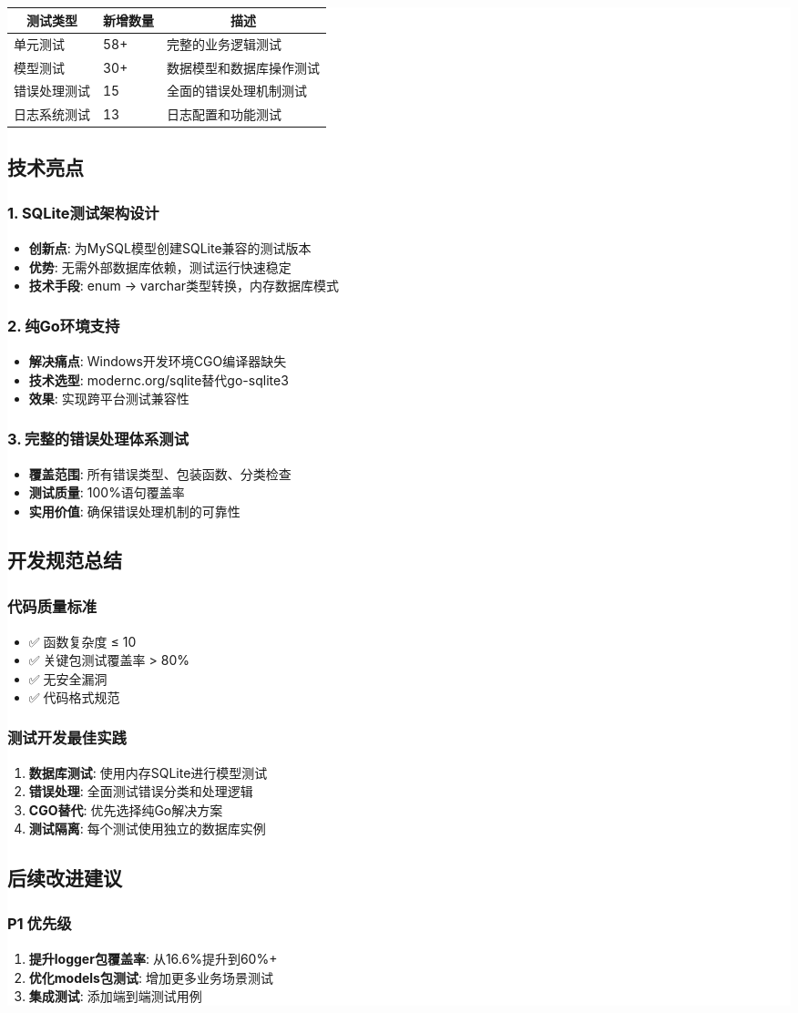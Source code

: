| 测试类型 | 新增数量 | 描述 |
|----------|----------|------|
| 单元测试 | 58+ | 完整的业务逻辑测试 |
| 模型测试 | 30+ | 数据模型和数据库操作测试 |
| 错误处理测试 | 15 | 全面的错误处理机制测试 |
| 日志系统测试 | 13 | 日志配置和功能测试 |

## 技术亮点

### 1. SQLite测试架构设计
- **创新点**: 为MySQL模型创建SQLite兼容的测试版本
- **优势**: 无需外部数据库依赖，测试运行快速稳定
- **技术手段**: enum → varchar类型转换，内存数据库模式

### 2. 纯Go环境支持
- **解决痛点**: Windows开发环境CGO编译器缺失
- **技术选型**: modernc.org/sqlite替代go-sqlite3
- **效果**: 实现跨平台测试兼容性

### 3. 完整的错误处理体系测试
- **覆盖范围**: 所有错误类型、包装函数、分类检查
- **测试质量**: 100%语句覆盖率
- **实用价值**: 确保错误处理机制的可靠性

## 开发规范总结

### 代码质量标准
- ✅ 函数复杂度 ≤ 10
- ✅ 关键包测试覆盖率 > 80%
- ✅ 无安全漏洞
- ✅ 代码格式规范

### 测试开发最佳实践
1. **数据库测试**: 使用内存SQLite进行模型测试
2. **错误处理**: 全面测试错误分类和处理逻辑
3. **CGO替代**: 优先选择纯Go解决方案
4. **测试隔离**: 每个测试使用独立的数据库实例

## 后续改进建议

### P1 优先级
1. **提升logger包覆盖率**: 从16.6%提升到60%+
2. **优化models包测试**: 增加更多业务场景测试
3. **集成测试**: 添加端到端测试用例
